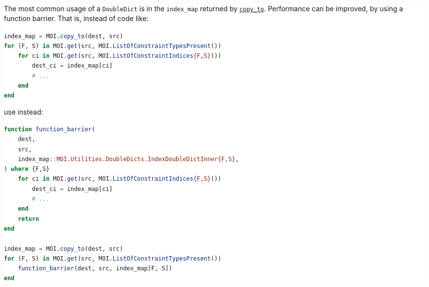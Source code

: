 The most common usage of a `DoubleDict` is in the `index_map` returned by
[`copy_to`](@ref). Performance can be improved, by using a function barrier.
That is, instead of code like:
```julia
index_map = MOI.copy_to(dest, src)
for (F, S) in MOI.get(src, MOI.ListOfConstraintTypesPresent())
    for ci in MOI.get(src, MOI.ListOfConstraintIndices{F,S}())
        dest_ci = index_map[ci]
        # ...
    end
end
```
use instead:
```julia
function function_barrier(
    dest,
    src,
    index_map::MOI.Utilities.DoubleDicts.IndexDoubleDictInner{F,S},
) where {F,S}
    for ci in MOI.get(src, MOI.ListOfConstraintIndices{F,S}())
        dest_ci = index_map[ci]
        # ...
    end
    return
end

index_map = MOI.copy_to(dest, src)
for (F, S) in MOI.get(src, MOI.ListOfConstraintTypesPresent())
    function_barrier(dest, src, index_map[F, S])
end
```
